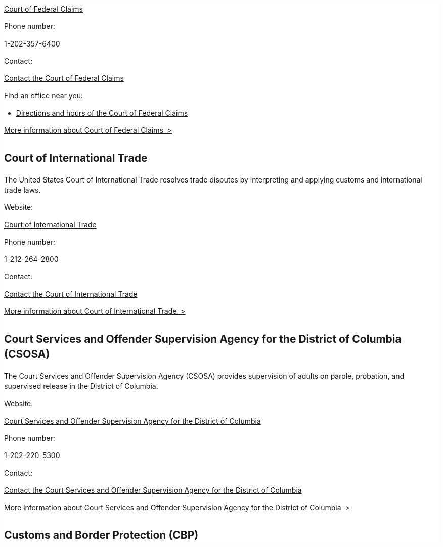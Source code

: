 [Court of Federal Claims](http://www.uscfc.uscourts.gov/)

Phone number:

1-202-357-6400

Contact:

[Contact the Court of Federal Claims](http://www.uscfc.uscourts.gov/court-directory)

Find an office near you:

* [Directions and hours of the Court of Federal Claims](http://www.uscfc.uscourts.gov/hours-directions)

[More information about Court of Federal Claims  >](/agencies/court-of-federal-claims)

Court of International Trade
----------------------------

The United States Court of International Trade resolves trade disputes by interpreting and applying customs and international trade laws.

Website:

[Court of International Trade](http://www.cit.uscourts.gov/)

Phone number:

1-212-264-2800

Contact:

[Contact the Court of International Trade](http://www.cit.uscourts.gov/court-info/court-locations)

[More information about Court of International Trade  >](/agencies/court-of-international-trade)

Court Services and Offender Supervision Agency for the District of Columbia (CSOSA)
-----------------------------------------------------------------------------------

The Court Services and Offender Supervision Agency (CSOSA) provides supervision of adults on parole, probation, and supervised release in the District of Columbia.

Website:

[Court Services and Offender Supervision Agency for the District of Columbia](https://www.csosa.gov)

Phone number:

1-202-220-5300

Contact:

[Contact the Court Services and Offender Supervision Agency for the District of Columbia](https://www.csosa.gov/contact-us)

[More information about Court Services and Offender Supervision Agency for the District of Columbia  >](/agencies/court-services-and-offender-supervision-agency-for-the-district-of-columbia)

Customs and Border Protection (CBP)
-----------------------------------
